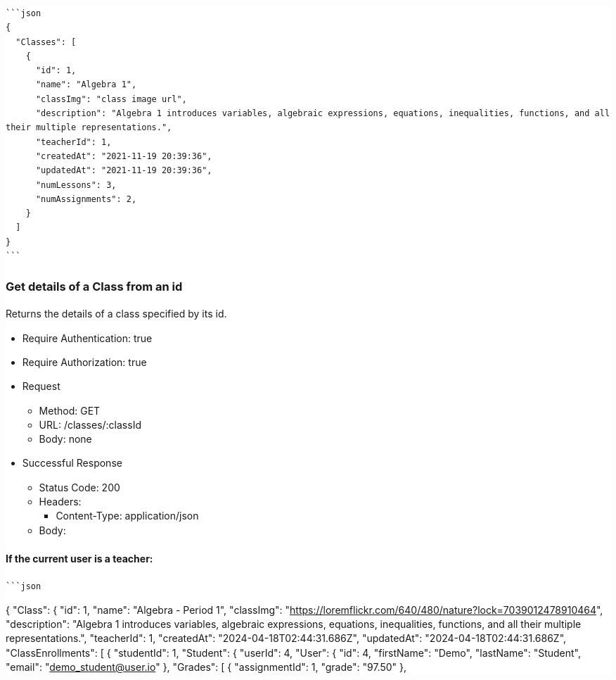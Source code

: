     ```json
    {
      "Classes": [
        {
          "id": 1,
          "name": "Algebra 1",
          "classImg": "class image url",
          "description": "Algebra 1 introduces variables, algebraic expressions, equations, inequalities, functions, and all their multiple representations.",
          "teacherId": 1,
          "createdAt": "2021-11-19 20:39:36",
          "updatedAt": "2021-11-19 20:39:36",
          "numLessons": 3,
          "numAssignments": 2,
        }
      ]
    }
    ```


### Get details of a Class from an id

Returns the details of a class specified by its id.

* Require Authentication: true
* Require Authorization: true
* Request
  * Method: GET
  * URL: /classes/:classId
  * Body: none

* Successful Response
  * Status Code: 200
  * Headers:
    * Content-Type: application/json
  * Body:

#### If the current user is a teacher:

    ```json
{
    "Class": {
        "id": 1,
        "name": "Algebra - Period 1",
        "classImg": "https://loremflickr.com/640/480/nature?lock=7039012478910464",
        "description": "Algebra 1 introduces variables, algebraic expressions, equations, inequalities, functions, and all their multiple representations.",
        "teacherId": 1,
        "createdAt": "2024-04-18T02:44:31.686Z",
        "updatedAt": "2024-04-18T02:44:31.686Z",
        "ClassEnrollments": [
            {
                "studentId": 1,
                "Student": {
                    "userId": 4,
                    "User": {
                        "id": 4,
                        "firstName": "Demo",
                        "lastName": "Student",
                        "email": "demo_student@user.io"
                    },
                    "Grades": [
                        {
                            "assignmentId": 1,
                            "grade": "97.50"
                        },